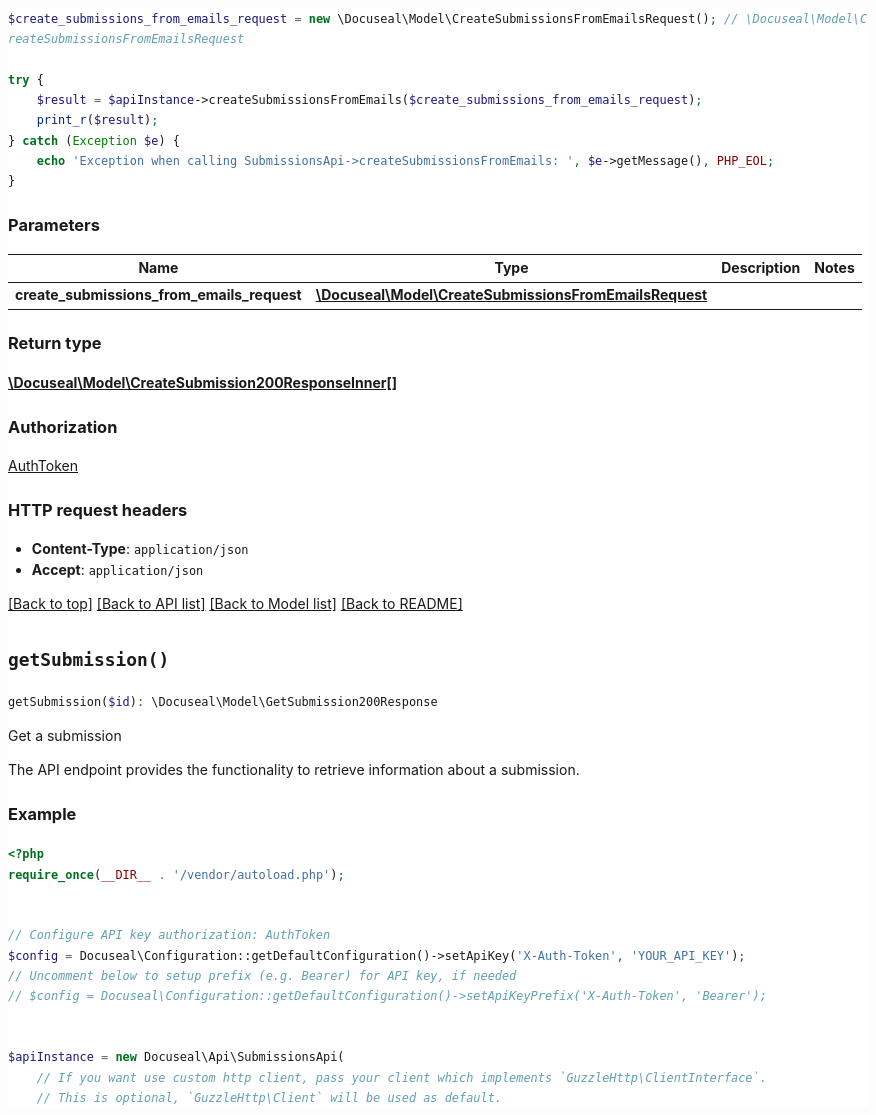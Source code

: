 ```php
$create_submissions_from_emails_request = new \Docuseal\Model\CreateSubmissionsFromEmailsRequest(); // \Docuseal\Model\CreateSubmissionsFromEmailsRequest

try {
    $result = $apiInstance->createSubmissionsFromEmails($create_submissions_from_emails_request);
    print_r($result);
} catch (Exception $e) {
    echo 'Exception when calling SubmissionsApi->createSubmissionsFromEmails: ', $e->getMessage(), PHP_EOL;
}
```

### Parameters

| Name | Type | Description  | Notes |
| ------------- | ------------- | ------------- | ------------- |
| **create_submissions_from_emails_request** | [**\Docuseal\Model\CreateSubmissionsFromEmailsRequest**](../Model/CreateSubmissionsFromEmailsRequest.md)|  | |

### Return type

[**\Docuseal\Model\CreateSubmission200ResponseInner[]**](../Model/CreateSubmission200ResponseInner.md)

### Authorization

[AuthToken](../../README.md#AuthToken)

### HTTP request headers

- **Content-Type**: `application/json`
- **Accept**: `application/json`

[[Back to top]](#) [[Back to API list]](../../README.md#endpoints)
[[Back to Model list]](../../README.md#models)
[[Back to README]](../../README.md)

## `getSubmission()`

```php
getSubmission($id): \Docuseal\Model\GetSubmission200Response
```

Get a submission

The API endpoint provides the functionality to retrieve information about a submission.

### Example

```php
<?php
require_once(__DIR__ . '/vendor/autoload.php');


// Configure API key authorization: AuthToken
$config = Docuseal\Configuration::getDefaultConfiguration()->setApiKey('X-Auth-Token', 'YOUR_API_KEY');
// Uncomment below to setup prefix (e.g. Bearer) for API key, if needed
// $config = Docuseal\Configuration::getDefaultConfiguration()->setApiKeyPrefix('X-Auth-Token', 'Bearer');


$apiInstance = new Docuseal\Api\SubmissionsApi(
    // If you want use custom http client, pass your client which implements `GuzzleHttp\ClientInterface`.
    // This is optional, `GuzzleHttp\Client` will be used as default.
```